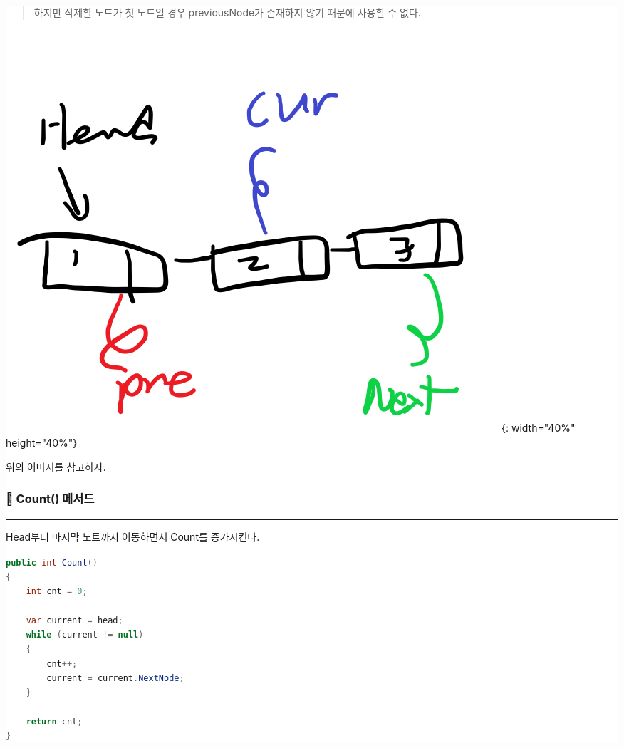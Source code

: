 >하지만 삭제할 노드가 첫 노드일 경우 previousNode가 존재하지 않기 때문에 사용할 수 없다.

![img02](/assets/images/posts/Data_Structure/Data_Structure_1/2023-02-07-my-data-structure-1-post_3/2.png){: width="40%" height="40%"}

위의 이미지를 참고하자.

### 📍 Count() 메서드
<hr style="width=100%" />

Head부터 마지막 노트까지 이동하면서 Count를 증가시킨다.

```c#
public int Count()
{
    int cnt = 0;

    var current = head;
    while (current != null)
    {
        cnt++;
        current = current.NextNode;
    }

    return cnt;
}
```
